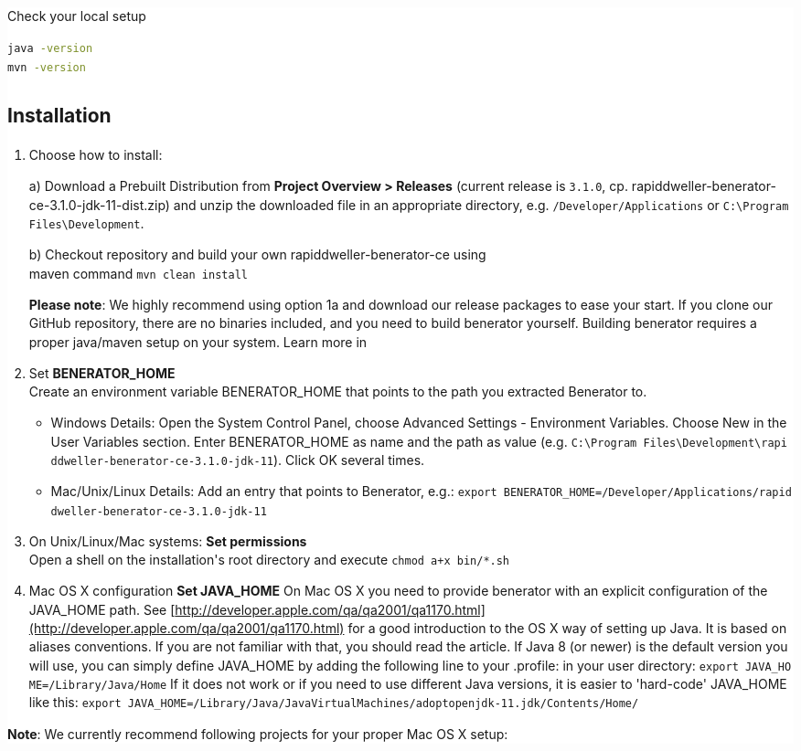Check your local setup

```bash
java -version
mvn -version
```

## Installation

1. Choose how to install:

   a) Download a Prebuilt Distribution from **Project Overview > Releases**
   (current release is `3.1.0`, cp. rapiddweller-benerator-ce-3.1.0-jdk-11-dist.zip)
   and unzip the downloaded file in an appropriate directory, e.g.
   `/Developer/Applications` or `C:\Program Files\Development`.

   b) Checkout repository and build your own rapiddweller-benerator-ce using  
   maven command `mvn clean install`

   **Please note**: We highly recommend using option 1a and download our release packages to ease your start.
   If you clone our GitHub repository, there are no binaries included, and you need to build benerator yourself.
   Building benerator requires a proper java/maven setup on your system. Learn more in

2. Set **BENERATOR_HOME**  
   Create an environment variable BENERATOR_HOME that points to the path you extracted Benerator to.

   - Windows Details: Open the System Control Panel, choose Advanced Settings - Environment Variables. Choose New in the
     User Variables section. Enter BENERATOR_HOME as name and the path as value
     (e.g. `C:\Program Files\Development\rapiddweller-benerator-ce-3.1.0-jdk-11`). Click OK several times.

   - Mac/Unix/Linux Details: Add an entry that points to Benerator,
     e.g.: `export BENERATOR_HOME=/Developer/Applications/rapiddweller-benerator-ce-3.1.0-jdk-11`

3. On Unix/Linux/Mac systems: **Set permissions**  
   Open a shell on the installation's root directory and execute
   `chmod a+x bin/*.sh`

4. Mac OS X configuration **Set JAVA_HOME**
   On Mac OS X you need to provide benerator with an explicit configuration of the JAVA_HOME path.
   See [http://developer.apple.com/qa/qa2001/qa1170.html](http://developer.apple.com/qa/qa2001/qa1170.html)
   for a good introduction to the OS X way of setting up Java. It is based on aliases
   conventions. If you are not familiar with that, you should read the article. If Java 8 (or newer) is the default version you will use, you can
   simply define JAVA_HOME by adding the following line to your .profile: in your user directory:
   `export JAVA_HOME=/Library/Java/Home`
   If it does not work or if you need to use different Java versions, it is easier to 'hard-code' JAVA_HOME like this:
   `export JAVA_HOME=/Library/Java/JavaVirtualMachines/adoptopenjdk-11.jdk/Contents/Home/`

**Note**: We currently recommend following projects for your proper Mac OS X setup:
